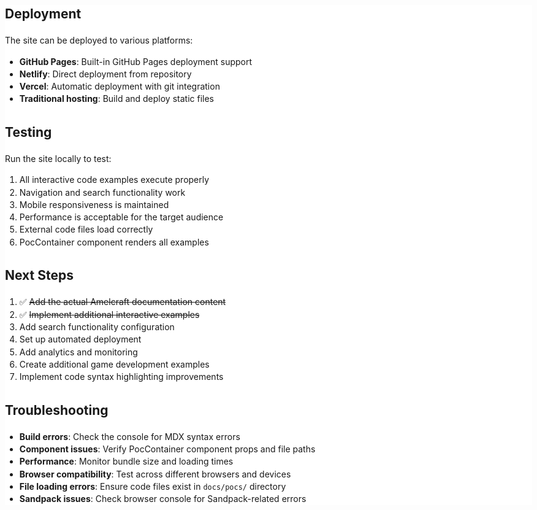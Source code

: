 ## Deployment

The site can be deployed to various platforms:

- **GitHub Pages**: Built-in GitHub Pages deployment support
- **Netlify**: Direct deployment from repository
- **Vercel**: Automatic deployment with git integration
- **Traditional hosting**: Build and deploy static files

## Testing

Run the site locally to test:

1. All interactive code examples execute properly
2. Navigation and search functionality work
3. Mobile responsiveness is maintained
4. Performance is acceptable for the target audience
5. External code files load correctly
6. PocContainer component renders all examples

## Next Steps

1. ✅ ~~Add the actual Amelcraft documentation content~~
2. ✅ ~~Implement additional interactive examples~~
3. Add search functionality configuration
4. Set up automated deployment
5. Add analytics and monitoring
6. Create additional game development examples
7. Implement code syntax highlighting improvements

## Troubleshooting

- **Build errors**: Check the console for MDX syntax errors
- **Component issues**: Verify PocContainer component props and file paths
- **Performance**: Monitor bundle size and loading times
- **Browser compatibility**: Test across different browsers and devices
- **File loading errors**: Ensure code files exist in `docs/pocs/` directory
- **Sandpack issues**: Check browser console for Sandpack-related errors
